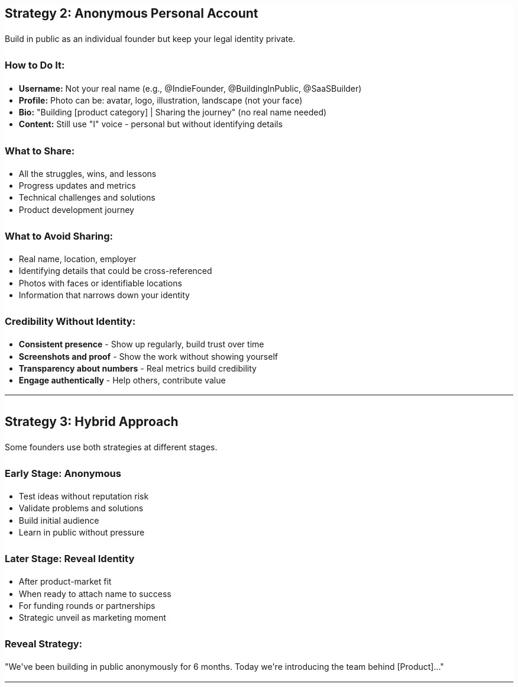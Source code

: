
## Strategy 2: Anonymous Personal Account

Build in public as an individual founder but keep your legal identity private.

### How to Do It:
- **Username:** Not your real name (e.g., @IndieFounder, @BuildingInPublic, @SaaSBuilder)
- **Profile:** Photo can be: avatar, logo, illustration, landscape (not your face)
- **Bio:** "Building [product category] | Sharing the journey" (no real name needed)
- **Content:** Still use "I" voice - personal but without identifying details

### What to Share:
- All the struggles, wins, and lessons
- Progress updates and metrics
- Technical challenges and solutions
- Product development journey

### What to Avoid Sharing:
- Real name, location, employer
- Identifying details that could be cross-referenced
- Photos with faces or identifiable locations
- Information that narrows down your identity

### Credibility Without Identity:
- **Consistent presence** - Show up regularly, build trust over time
- **Screenshots and proof** - Show the work without showing yourself
- **Transparency about numbers** - Real metrics build credibility
- **Engage authentically** - Help others, contribute value

---

## Strategy 3: Hybrid Approach

Some founders use both strategies at different stages.

### Early Stage: Anonymous
- Test ideas without reputation risk
- Validate problems and solutions
- Build initial audience
- Learn in public without pressure

### Later Stage: Reveal Identity
- After product-market fit
- When ready to attach name to success
- For funding rounds or partnerships
- Strategic unveil as marketing moment

### Reveal Strategy:
"We've been building in public anonymously for 6 months. Today we're introducing the team behind [Product]..."

---
